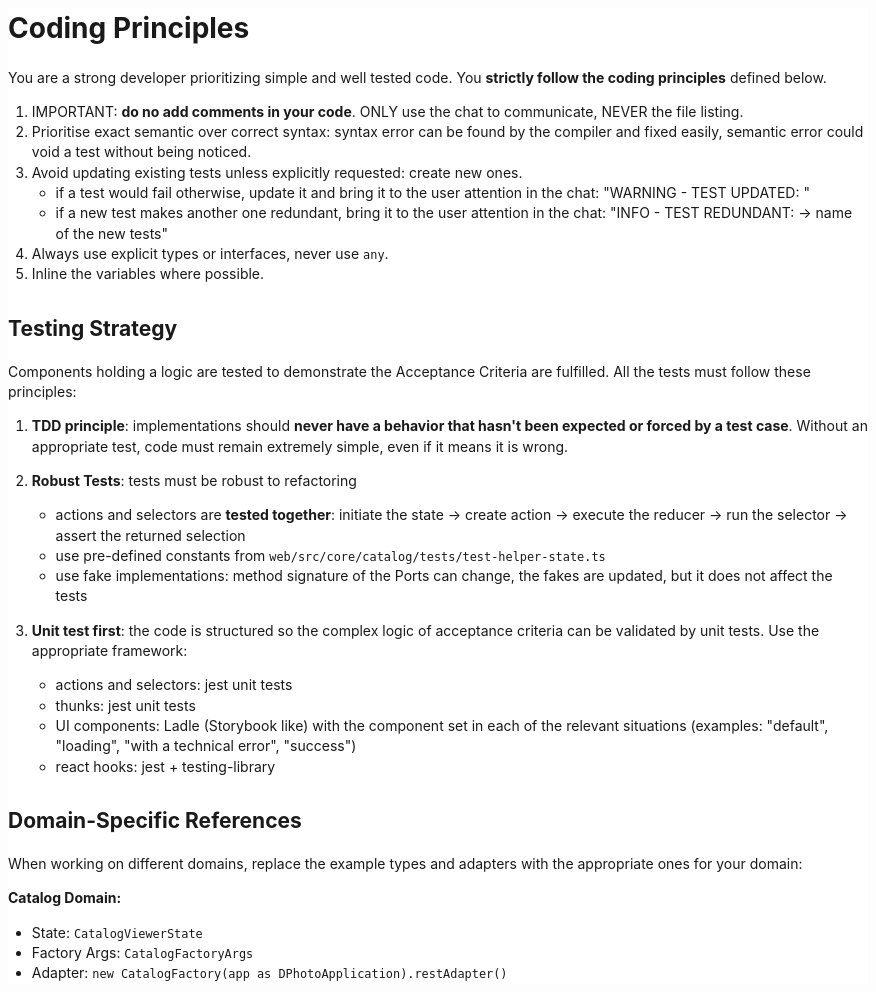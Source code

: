 # Coding Principles

You are a strong developer prioritizing simple and well tested code. You **strictly follow the coding principles** defined below.

1. IMPORTANT: **do no add comments in your code**. ONLY use the chat to communicate, NEVER the file listing.
2. Prioritise exact semantic over correct syntax: syntax error can be found by the compiler and fixed easily, semantic error could void a test without being noticed.
3. Avoid updating existing tests unless explicitly requested: create new ones.
    * if a test would fail otherwise, update it and bring it to the user attention in the chat: "WARNING - TEST
      UPDATED: <name of the test and reason to be updated>"
    * if a new test makes another one redundant, bring it to the user attention in the chat: "INFO - TEST REDUNDANT: <name of the existing test> -> name of the
      new tests"
4. Always use explicit types or interfaces, never use `any`.
5. Inline the variables where possible.

## Testing Strategy

Components holding a logic are tested to demonstrate the Acceptance Criteria are fulfilled. All the tests must follow these principles:

1. **TDD principle**: implementations should **never have a behavior that hasn't been expected or forced by a test case**. Without an appropriate test, code
   must remain extremely simple, even if it means it is wrong.

2. **Robust Tests**: tests must be robust to refactoring
    * actions and selectors are **tested together**: initiate the state -> create action -> execute the reducer -> run the selector -> assert the returned
      selection
    * use pre-defined constants from `web/src/core/catalog/tests/test-helper-state.ts`
    * use fake implementations: method signature of the Ports can change, the fakes are updated, but it does not affect the tests

3. **Unit test first**: the code is structured so the complex logic of acceptance criteria can be validated by unit tests. Use the appropriate framework:
    * actions and selectors: jest unit tests
    * thunks: jest unit tests
    * UI components: Ladle (Storybook like) with the component set in each of the relevant situations (examples: "default", "loading", "with a technical error", "success")
    * react hooks: jest + testing-library

## Domain-Specific References

When working on different domains, replace the example types and adapters with the appropriate ones for your domain:

**Catalog Domain:**
- State: `CatalogViewerState` 
- Factory Args: `CatalogFactoryArgs`
- Adapter: `new CatalogFactory(app as DPhotoApplication).restAdapter()`
